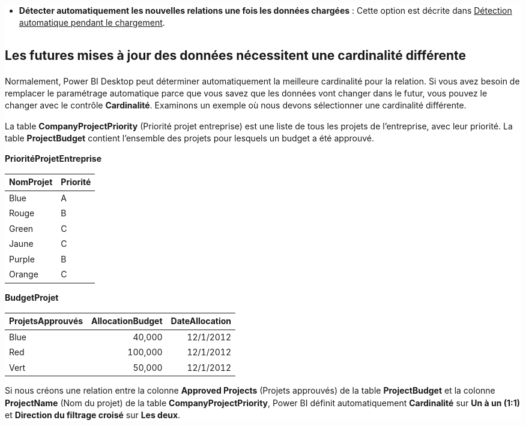 - **Détecter automatiquement les nouvelles relations une fois les données chargées** : Cette option est décrite dans [Détection automatique pendant le chargement](#autodetect-during-load). 


## <a name="future-updates-to-the-data-require-a-different-cardinality"></a>Les futures mises à jour des données nécessitent une cardinalité différente
Normalement, Power BI Desktop peut déterminer automatiquement la meilleure cardinalité pour la relation. Si vous avez besoin de remplacer le paramétrage automatique parce que vous savez que les données vont changer dans le futur, vous pouvez le changer avec le contrôle **Cardinalité**. Examinons un exemple où nous devons sélectionner une cardinalité différente.

La table **CompanyProjectPriority** (Priorité projet entreprise) est une liste de tous les projets de l’entreprise, avec leur priorité. La table **ProjectBudget** contient l’ensemble des projets pour lesquels un budget a été approuvé.

**PrioritéProjetEntreprise**

| **NomProjet** | **Priorité** |
| --- | --- |
| Blue |A |
| Rouge |B |
| Green |C |
| Jaune |C |
| Purple |B |
| Orange |C |

**BudgetProjet**

| **ProjetsApprouvés** | **AllocationBudget** | **DateAllocation** |
|:--- | ---:| ---:|
| Blue |40,000 |12/1/2012 |
| Red |100,000 |12/1/2012 |
| Vert |50,000 |12/1/2012 |

Si nous créons une relation entre la colonne **Approved Projects** (Projets approuvés) de la table **ProjectBudget** et la colonne **ProjectName** (Nom du projet) de la table **CompanyProjectPriority**, Power BI définit automatiquement **Cardinalité** sur **Un à un (1:1)** et **Direction du filtrage croisé** sur **Les deux**. 
